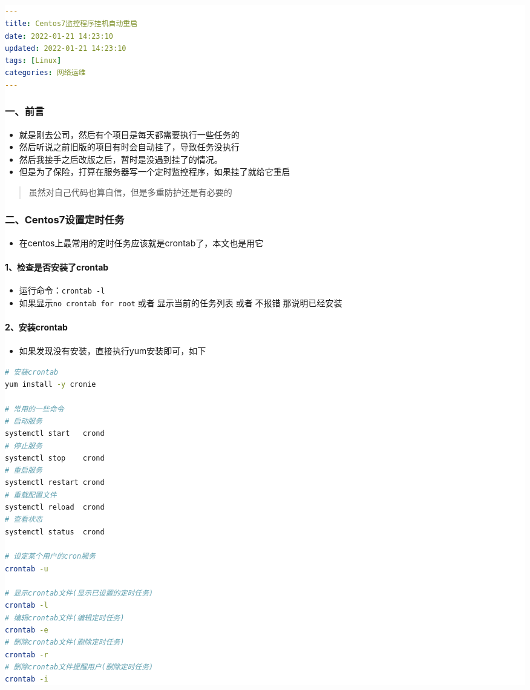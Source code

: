 ```yaml
---
title: Centos7监控程序挂机自动重启
date: 2022-01-21 14:23:10
updated: 2022-01-21 14:23:10
tags: [Linux]
categories: 网络运维
---
```


### 一、前言

- 就是刚去公司，然后有个项目是每天都需要执行一些任务的
- 然后听说之前旧版的项目有时会自动挂了，导致任务没执行
- 然后我接手之后改版之后，暂时是没遇到挂了的情况。
- 但是为了保险，打算在服务器写一个定时监控程序，如果挂了就给它重启
> 虽然对自己代码也算自信，但是多重防护还是有必要的
>



### 二、Centos7设置定时任务
- 在centos上最常用的定时任务应该就是crontab了，本文也是用它

#### 1、检查是否安装了crontab
- 运行命令：`crontab -l`
- 如果显示`no crontab for root` 或者 显示当前的任务列表 或者 不报错 那说明已经安装

#### 2、安装crontab
- 如果发现没有安装，直接执行yum安装即可，如下

```bash
# 安装crontab
yum install -y cronie

# 常用的一些命令
# 启动服务
systemctl start   crond
# 停止服务
systemctl stop    crond
# 重启服务
systemctl restart crond
# 重载配置文件
systemctl reload  crond
# 查看状态
systemctl status  crond

# 设定某个用户的cron服务
crontab -u 		

# 显示crontab文件(显示已设置的定时任务)
crontab -l
# 编辑crontab文件(编辑定时任务)
crontab -e
# 删除crontab文件(删除定时任务)
crontab -r
# 删除crontab文件提醒用户(删除定时任务)
crontab -i
```
